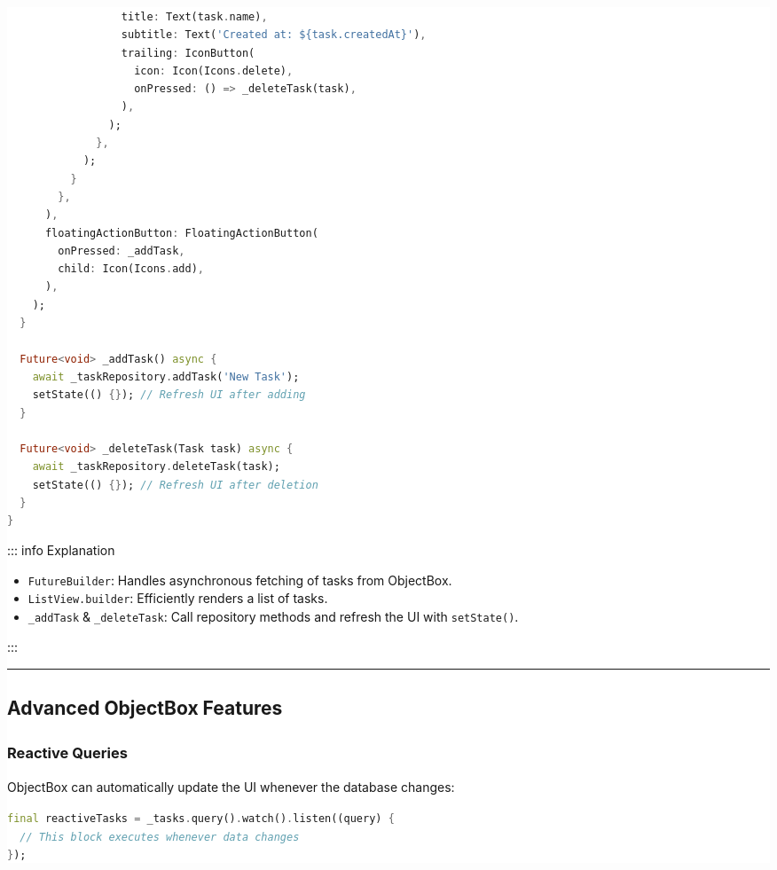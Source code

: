 ```dart :collapsed-lines
                  title: Text(task.name),
                  subtitle: Text('Created at: ${task.createdAt}'),
                  trailing: IconButton(
                    icon: Icon(Icons.delete),
                    onPressed: () => _deleteTask(task),
                  ),
                );
              },
            );
          }
        },
      ),
      floatingActionButton: FloatingActionButton(
        onPressed: _addTask,
        child: Icon(Icons.add),
      ),
    );
  }

  Future<void> _addTask() async {
    await _taskRepository.addTask('New Task');
    setState(() {}); // Refresh UI after adding
  }

  Future<void> _deleteTask(Task task) async {
    await _taskRepository.deleteTask(task);
    setState(() {}); // Refresh UI after deletion
  }
}
```

::: info Explanation

- `FutureBuilder`: Handles asynchronous fetching of tasks from ObjectBox.
- `ListView.builder`: Efficiently renders a list of tasks.
- `_addTask` & `_deleteTask`: Call repository methods and refresh the UI with `setState()`.

:::

---

## Advanced ObjectBox Features

### Reactive Queries

ObjectBox can automatically update the UI whenever the database changes:

```dart
final reactiveTasks = _tasks.query().watch().listen((query) {
  // This block executes whenever data changes
});
```
